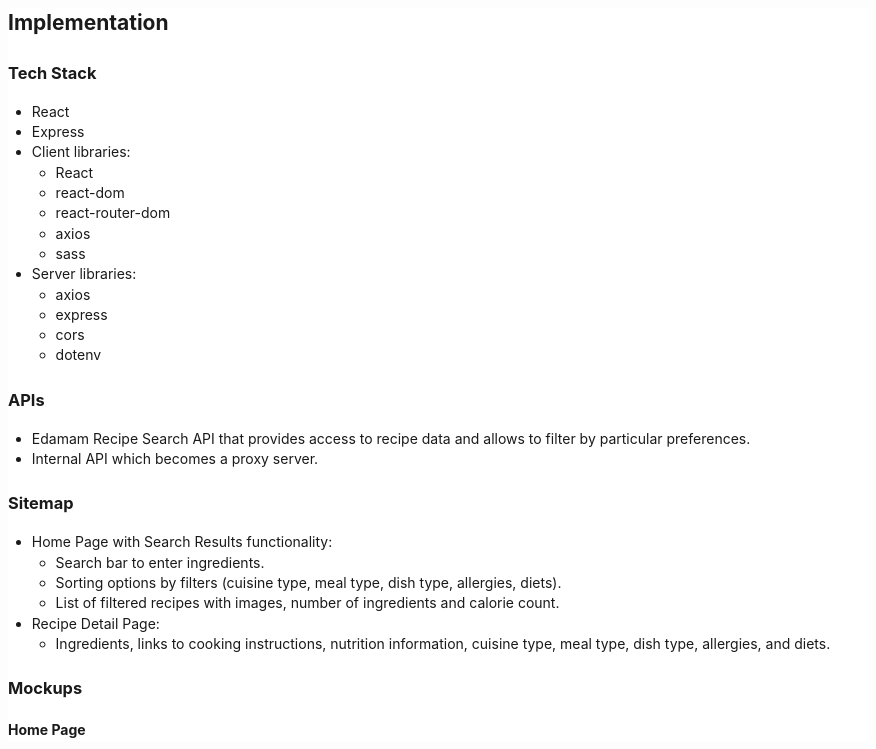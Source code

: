 ## Implementation

### Tech Stack

- React
- Express
- Client libraries:
  - React
  - react-dom
  - react-router-dom
  - axios
  - sass
- Server libraries:
  - axios
  - express
  - cors
  - dotenv

### APIs

- Edamam Recipe Search API that provides access to recipe data and allows to filter by particular preferences.
- Internal API which becomes a proxy server.

### Sitemap

- Home Page with Search Results functionality:
  - Search bar to enter ingredients.
  - Sorting options by filters (cuisine type, meal type, dish type, allergies, diets).
  - List of filtered recipes with images, number of ingredients and calorie count.
- Recipe Detail Page:
  - Ingredients, links to cooking instructions, nutrition information, cuisine type, meal type, dish type, allergies, and diets.

### Mockups

#### Home Page
